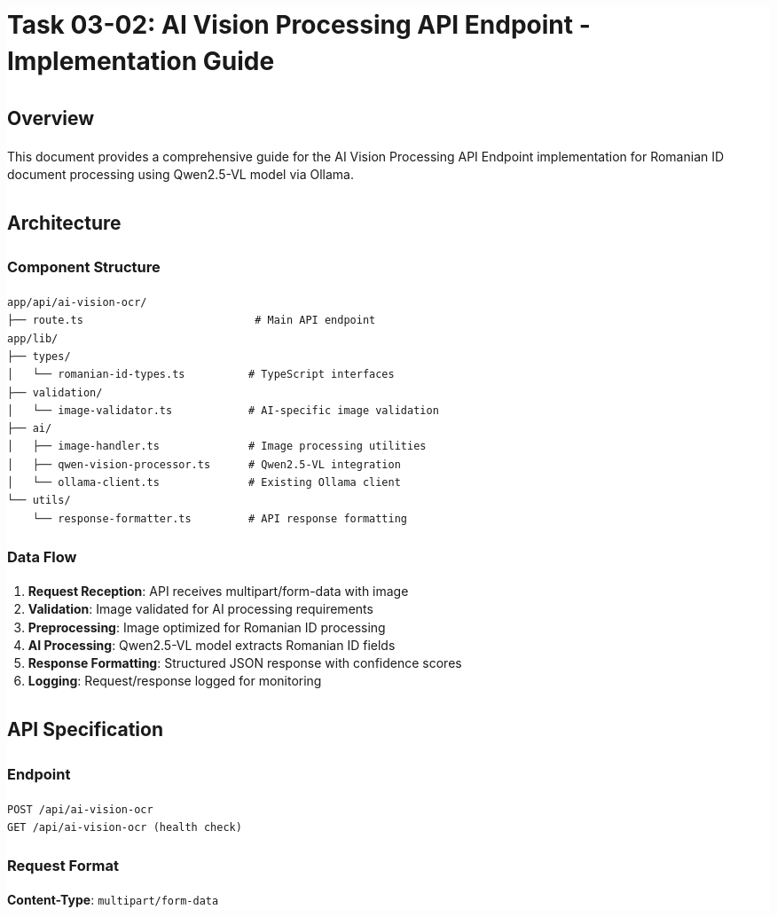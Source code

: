 # Task 03-02: AI Vision Processing API Endpoint - Implementation Guide

## Overview

This document provides a comprehensive guide for the AI Vision Processing API Endpoint
implementation for Romanian ID document processing using Qwen2.5-VL model via Ollama.

## Architecture

### Component Structure

```
app/api/ai-vision-ocr/
├── route.ts                           # Main API endpoint
app/lib/
├── types/
│   └── romanian-id-types.ts          # TypeScript interfaces
├── validation/
│   └── image-validator.ts            # AI-specific image validation
├── ai/
│   ├── image-handler.ts              # Image processing utilities
│   ├── qwen-vision-processor.ts      # Qwen2.5-VL integration
│   └── ollama-client.ts              # Existing Ollama client
└── utils/
    └── response-formatter.ts         # API response formatting
```

### Data Flow

1. **Request Reception**: API receives multipart/form-data with image
2. **Validation**: Image validated for AI processing requirements
3. **Preprocessing**: Image optimized for Romanian ID processing
4. **AI Processing**: Qwen2.5-VL model extracts Romanian ID fields
5. **Response Formatting**: Structured JSON response with confidence scores
6. **Logging**: Request/response logged for monitoring

## API Specification

### Endpoint

```
POST /api/ai-vision-ocr
GET /api/ai-vision-ocr (health check)
```

### Request Format

**Content-Type**: `multipart/form-data`
